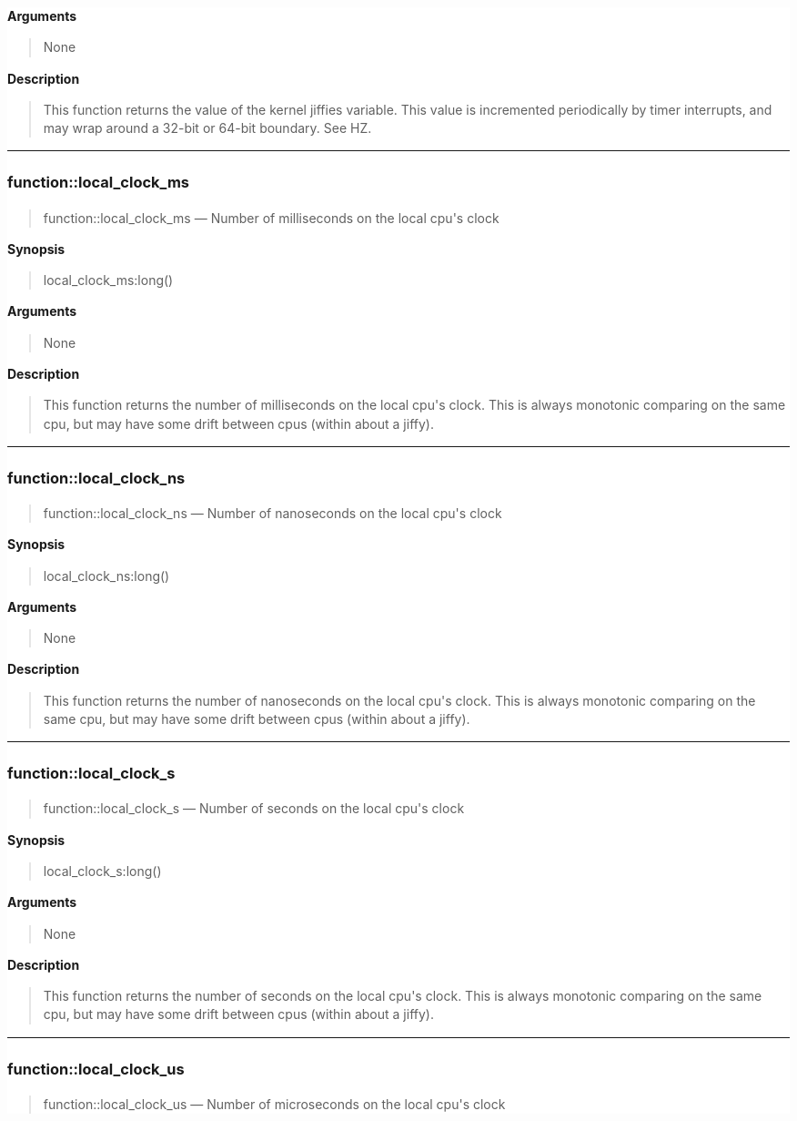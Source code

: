 **Arguments**
> None

**Description**
> This function returns the value of the kernel jiffies variable. This value is incremented periodically by
> timer interrupts, and may wrap around a 32-bit or 64-bit boundary. See HZ.

----
### function::local_clock_ms
> function::local_clock_ms — Number of milliseconds on the local cpu's clock

**Synopsis**
> local_clock_ms:long()

**Arguments**
> None

**Description**
> This function returns the number of milliseconds on the local cpu's clock. This is always monotonic
> comparing on the same cpu, but may have some drift between cpus (within about a jiffy).

----
### function::local_clock_ns
> function::local_clock_ns — Number of nanoseconds on the local cpu's clock

**Synopsis**
> local_clock_ns:long()

**Arguments**
> None

**Description**
> This function returns the number of nanoseconds on the local cpu's clock. This is always monotonic
> comparing on the same cpu, but may have some drift between cpus (within about a jiffy).

----
### function::local_clock_s
> function::local_clock_s — Number of seconds on the local cpu's clock

**Synopsis**
> local_clock_s:long()

**Arguments**
> None

**Description**
> This function returns the number of seconds on the local cpu's clock. This is always monotonic comparing
> on the same cpu, but may have some drift between cpus (within about a jiffy).

----
### function::local_clock_us
> function::local_clock_us — Number of microseconds on the local cpu's clock
